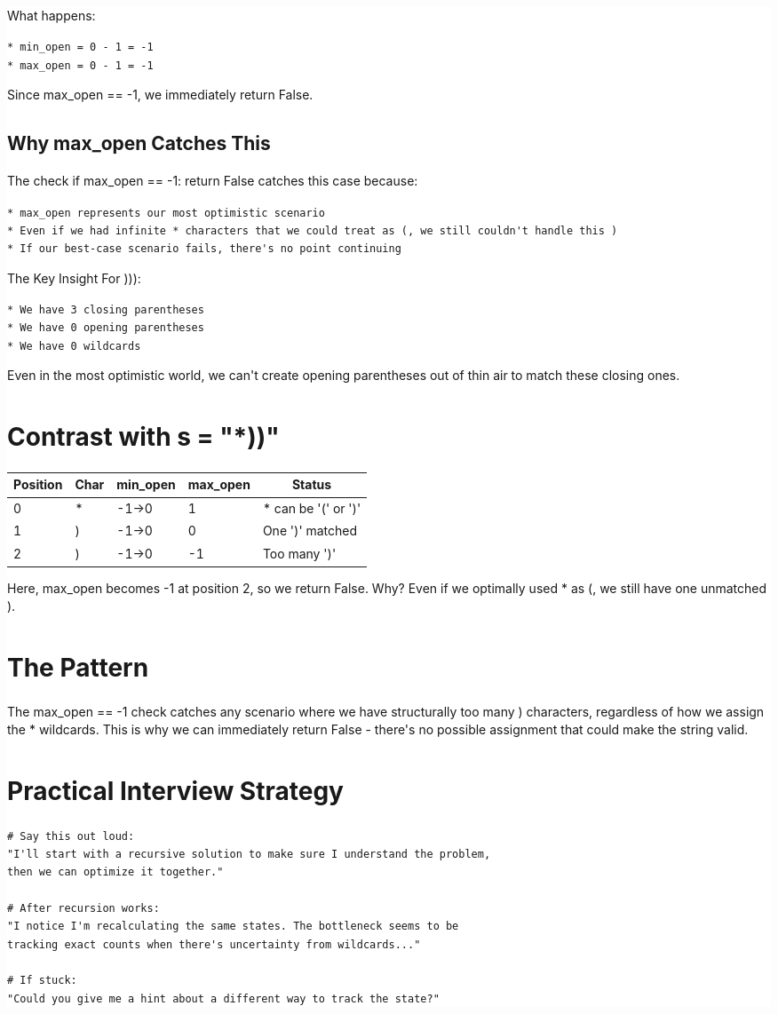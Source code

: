 What happens:

    * min_open = 0 - 1 = -1
    * max_open = 0 - 1 = -1

Since max_open == -1, we immediately return False.

## Why max_open Catches This
The check if max_open == -1: return False catches this case because:

    * max_open represents our most optimistic scenario
    * Even if we had infinite * characters that we could treat as (, we still couldn't handle this )
    * If our best-case scenario fails, there's no point continuing

The Key Insight
For ))):

    * We have 3 closing parentheses
    * We have 0 opening parentheses
    * We have 0 wildcards

Even in the most optimistic world, we can't create opening parentheses out of thin air to match these closing ones.

# Contrast with s = "*))"
Position | Char | min_open | max_open | Status
---------|------|----------|----------|--------
0        | *    | -1→0     | 1        | * can be '(' or ')'
1        | )    | -1→0     | 0        | One ')' matched
2        | )    | -1→0     | -1       | Too many ')'

Here, max_open becomes -1 at position 2, so we return False.
Why? Even if we optimally used * as (, we still have one unmatched ).

# The Pattern
The max_open == -1 check catches any scenario where we have structurally too many ) characters, regardless of how we assign the * wildcards. This is why we can immediately return False - there's no possible assignment that could make the string valid.

# Practical Interview Strategy
```
# Say this out loud:
"I'll start with a recursive solution to make sure I understand the problem,
then we can optimize it together."

# After recursion works:
"I notice I'm recalculating the same states. The bottleneck seems to be 
tracking exact counts when there's uncertainty from wildcards..."

# If stuck:
"Could you give me a hint about a different way to track the state?"
```